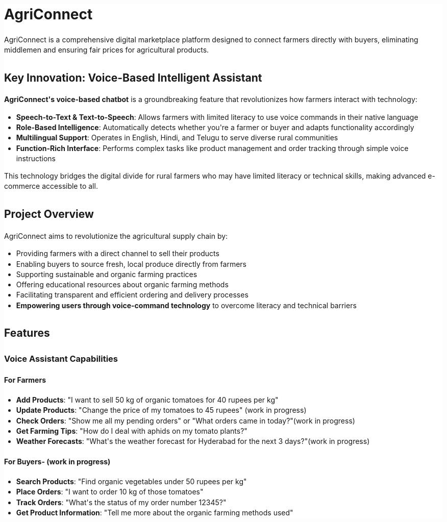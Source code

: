 # AgriConnect

AgriConnect is a comprehensive digital marketplace platform designed to connect farmers directly with buyers, eliminating middlemen and ensuring fair prices for agricultural products.

## Key Innovation: Voice-Based Intelligent Assistant

**AgriConnect's voice-based chatbot** is a groundbreaking feature that revolutionizes how farmers interact with technology:

- **Speech-to-Text & Text-to-Speech**: Allows farmers with limited literacy to use voice commands in their native language
- **Role-Based Intelligence**: Automatically detects whether you're a farmer or buyer and adapts functionality accordingly
- **Multilingual Support**: Operates in English, Hindi, and Telugu to serve diverse rural communities
- **Function-Rich Interface**: Performs complex tasks like product management and order tracking through simple voice instructions

This technology bridges the digital divide for rural farmers who may have limited literacy or technical skills, making advanced e-commerce accessible to all.

## Project Overview

AgriConnect aims to revolutionize the agricultural supply chain by:
- Providing farmers with a direct channel to sell their products
- Enabling buyers to source fresh, local produce directly from farmers
- Supporting sustainable and organic farming practices
- Offering educational resources about organic farming methods
- Facilitating transparent and efficient ordering and delivery processes
- **Empowering users through voice-command technology** to overcome literacy and technical barriers

## Features

### Voice Assistant Capabilities

#### For Farmers
- **Add Products**: "I want to sell 50 kg of organic tomatoes for 40 rupees per kg"
- **Update Products**: "Change the price of my tomatoes to 45 rupees" (work in progress)
- **Check Orders**: "Show me all my pending orders" or "What orders came in today?"(work in progress)
- **Get Farming Tips**: "How do I deal with aphids on my tomato plants?"
- **Weather Forecasts**: "What's the weather forecast for Hyderabad for the next 3 days?"(work in progress)

#### For Buyers- (work in progress)
- **Search Products**: "Find organic vegetables under 50 rupees per kg"
- **Place Orders**: "I want to order 10 kg of those tomatoes"
- **Track Orders**: "What's the status of my order number 12345?"
- **Get Product Information**: "Tell me more about the organic farming methods used"
